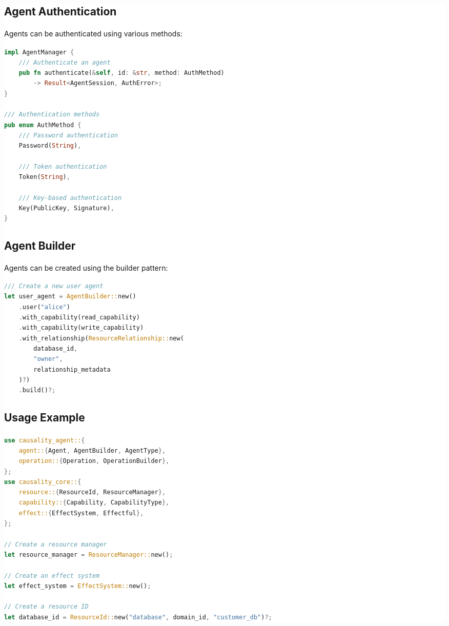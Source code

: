 ## Agent Authentication

Agents can be authenticated using various methods:

```rust
impl AgentManager {
    /// Authenticate an agent
    pub fn authenticate(&self, id: &str, method: AuthMethod) 
        -> Result<AgentSession, AuthError>;
}

/// Authentication methods
pub enum AuthMethod {
    /// Password authentication
    Password(String),
    
    /// Token authentication
    Token(String),
    
    /// Key-based authentication
    Key(PublicKey, Signature),
}
```

## Agent Builder

Agents can be created using the builder pattern:

```rust
/// Create a new user agent
let user_agent = AgentBuilder::new()
    .user("alice")
    .with_capability(read_capability)
    .with_capability(write_capability)
    .with_relationship(ResourceRelationship::new(
        database_id,
        "owner",
        relationship_metadata
    )?)
    .build()?;
```

## Usage Example

```rust
use causality_agent::{
    agent::{Agent, AgentBuilder, AgentType},
    operation::{Operation, OperationBuilder},
};
use causality_core::{
    resource::{ResourceId, ResourceManager},
    capability::{Capability, CapabilityType},
    effect::{EffectSystem, Effectful},
};

// Create a resource manager
let resource_manager = ResourceManager::new();

// Create an effect system
let effect_system = EffectSystem::new();

// Create a resource ID
let database_id = ResourceId::new("database", domain_id, "customer_db")?;

```